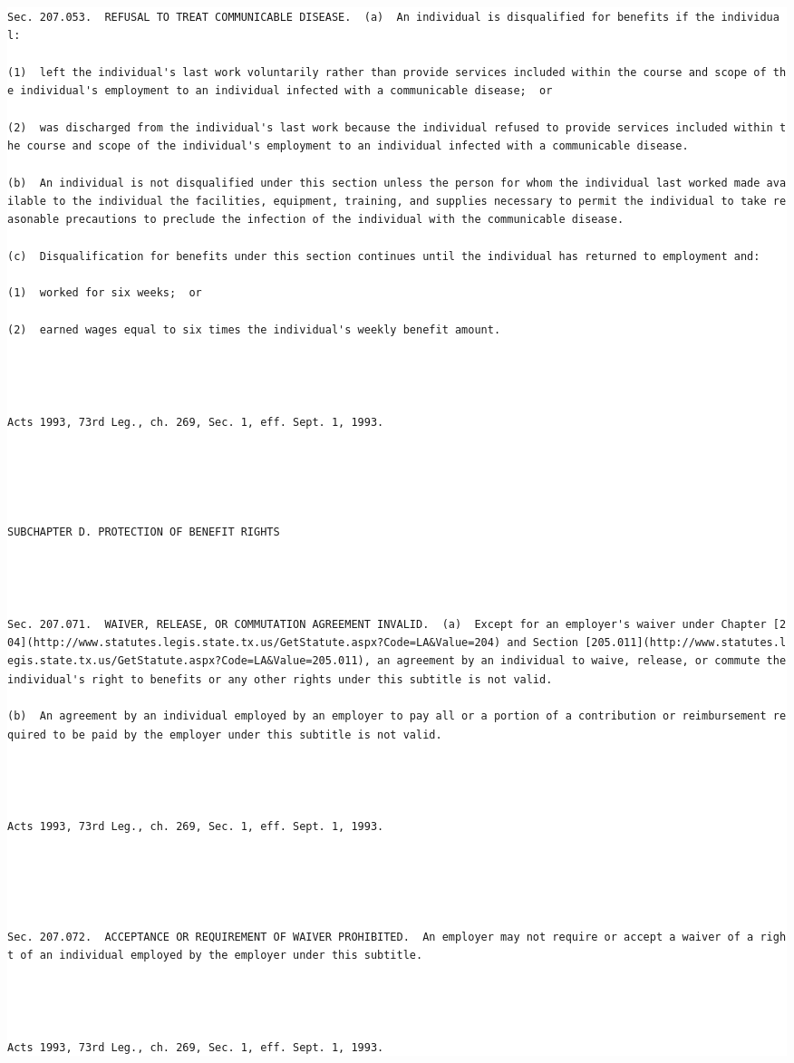     
    
    
    Sec. 207.053.  REFUSAL TO TREAT COMMUNICABLE DISEASE.  (a)  An individual is disqualified for benefits if the individual:
    
    (1)  left the individual's last work voluntarily rather than provide services included within the course and scope of the individual's employment to an individual infected with a communicable disease;  or
    
    (2)  was discharged from the individual's last work because the individual refused to provide services included within the course and scope of the individual's employment to an individual infected with a communicable disease.
    
    (b)  An individual is not disqualified under this section unless the person for whom the individual last worked made available to the individual the facilities, equipment, training, and supplies necessary to permit the individual to take reasonable precautions to preclude the infection of the individual with the communicable disease.
    
    (c)  Disqualification for benefits under this section continues until the individual has returned to employment and:
    
    (1)  worked for six weeks;  or
    
    (2)  earned wages equal to six times the individual's weekly benefit amount.
    
    
    
    
    Acts 1993, 73rd Leg., ch. 269, Sec. 1, eff. Sept. 1, 1993.
    
    
    
    
    
    SUBCHAPTER D. PROTECTION OF BENEFIT RIGHTS
    
      
    
    
    Sec. 207.071.  WAIVER, RELEASE, OR COMMUTATION AGREEMENT INVALID.  (a)  Except for an employer's waiver under Chapter [204](http://www.statutes.legis.state.tx.us/GetStatute.aspx?Code=LA&Value=204) and Section [205.011](http://www.statutes.legis.state.tx.us/GetStatute.aspx?Code=LA&Value=205.011), an agreement by an individual to waive, release, or commute the individual's right to benefits or any other rights under this subtitle is not valid.
    
    (b)  An agreement by an individual employed by an employer to pay all or a portion of a contribution or reimbursement required to be paid by the employer under this subtitle is not valid.
    
    
    
    
    Acts 1993, 73rd Leg., ch. 269, Sec. 1, eff. Sept. 1, 1993.
    
    
    
    
    
    Sec. 207.072.  ACCEPTANCE OR REQUIREMENT OF WAIVER PROHIBITED.  An employer may not require or accept a waiver of a right of an individual employed by the employer under this subtitle.
    
    
    
    
    Acts 1993, 73rd Leg., ch. 269, Sec. 1, eff. Sept. 1, 1993.
    
    
    
    